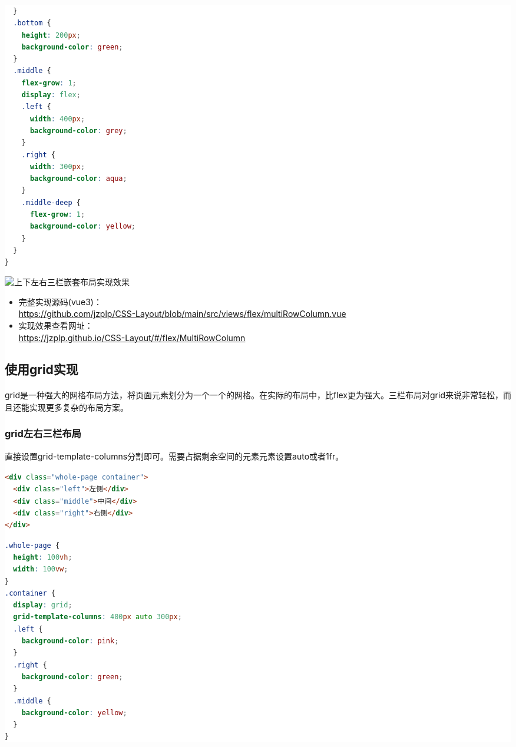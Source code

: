 ```css
  }
  .bottom {
    height: 200px;
    background-color: green;
  }
  .middle {
    flex-grow: 1;
    display: flex;
    .left {
      width: 400px;
      background-color: grey;
    }
    .right {
      width: 300px;
      background-color: aqua;
    }
    .middle-deep {
      flex-grow: 1;
      background-color: yellow;
    }
  }
}
```

![上下左右三栏嵌套布局实现效果](/2023/three-layout-4.png)

- 完整实现源码(vue3)：\
  https://github.com/jzplp/CSS-Layout/blob/main/src/views/flex/multiRowColumn.vue
- 实现效果查看网址：\
  https://jzplp.github.io/CSS-Layout/#/flex/MultiRowColumn

## 使用grid实现
grid是一种强大的网格布局方法，将页面元素划分为一个一个的网格。在实际的布局中，比flex更为强大。三栏布局对grid来说非常轻松，而且还能实现更多复杂的布局方案。

### grid左右三栏布局
直接设置grid-template-columns分割即可。需要占据剩余空间的元素元素设置auto或者1fr。
```html
<div class="whole-page container">
  <div class="left">左侧</div>
  <div class="middle">中间</div>
  <div class="right">右侧</div>
</div>
```
```css
.whole-page {
  height: 100vh;
  width: 100vw;
}
.container {
  display: grid;
  grid-template-columns: 400px auto 300px;
  .left {
    background-color: pink;
  }
  .right {
    background-color: green;
  }
  .middle {
    background-color: yellow;
  }
}
```
